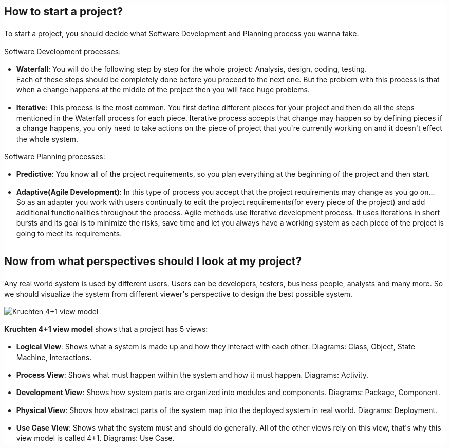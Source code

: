 ## How to start a project?
To start a project, you should decide what Software Development and Planning process you wanna take.

Software Development processes:

- **Waterfall**: You will do the following step by step for the whole project: Analysis, design, coding, testing.  
Each of these steps should be completely done before you proceed to the next one. But the problem with this process is that when a change happens at the middle of the project then you will face huge problems.

- **Iterative**: This process is the most common. You first define different pieces for your project and then do all the steps mentioned in the Waterfall process for each piece. Iterative process accepts that change may happen so by defining pieces if a change happens, you only need to take actions on the piece of project that you're currently working on and it doesn't effect the whole system.

Software Planning processes:

- **Predictive**: You know all of the project requirements, so you plan everything at the beginning of the project and then start.

- **Adaptive(Agile Development)**: In this type of process you accept that the project requirements may change as you go on...  
So as an adapter you work with users continually to edit the project requirements(for every piece of the project) and add additional functionalities throughout the process. Agile methods use Iterative development process. It uses iterations in short bursts and its goal is to minimize the risks, save time and let you always have a working system as each piece of the project is going to meet its requirements.


## Now from what perspectives should I look at my project?
Any real world system is used by different users. Users can be developers, testers, business people, analysts and many more.
So we should visualize the system from different viewer's perspective to design the best possible system.

![Kruchten 4+1 view model](https://github.com/imalitavakoli/learn-uml2/blob/master/images/Kruchten-4+1-view-model.png)

**Kruchten 4+1 view model** shows that a project has 5 views:

- **Logical View**: Shows what a system is made up and how they interact with each other. Diagrams: Class, Object, State Machine, Interactions.

- **Process View**: Shows what must happen within the system and how it must happen. Diagrams: Activity.

- **Development View**: Shows how system parts are organized into modules and components. Diagrams: Package, Component.

- **Physical View**: Shows how abstract parts of the system map into the deployed system in real world. Diagrams: Deployment.

- **Use Case View**: Shows what the system must and should do generally. All of the other views rely on this view, that's why this view model is called 4+1. Diagrams: Use Case.
